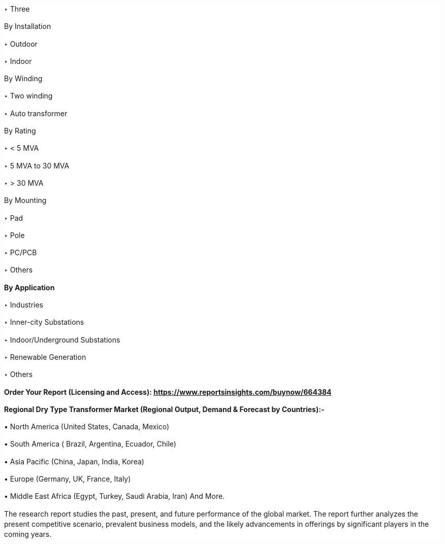 ‣ Three


By Installation

‣ Outdoor

‣ Indoor


By Winding

‣ Two winding

‣ Auto transformer


By Rating

‣ < 5 MVA

‣ 5 MVA to 30 MVA

‣ > 30 MVA


By Mounting

‣ Pad

‣ Pole

‣ PC/PCB

‣ Others

<Strong>By Application</Strong>

‣ Industries

‣ Inner-city Substations

‣ Indoor/Underground Substations

‣ Renewable Generation

‣ Others

<strong>Order Your Report (Licensing and Access): <a href=https://www.reportsinsights.com/buynow/664384 style=color:#0000ff;>https://www.reportsinsights.com/buynow/664384</a></strong>

<strong>Regional Dry Type Transformer Market (Regional Output, Demand &amp; Forecast by Countries):-</strong>

• North America (United States, Canada, Mexico)

• South America ( Brazil, Argentina, Ecuador, Chile)

• Asia Pacific (China, Japan, India, Korea)

• Europe (Germany, UK, France, Italy)

• Middle East Africa (Egypt, Turkey, Saudi Arabia, Iran) And More.

The research report studies the past, present, and future performance of the global market. The report further analyzes the present competitive scenario, prevalent business models, and the likely advancements in offerings by significant players in the coming years.
